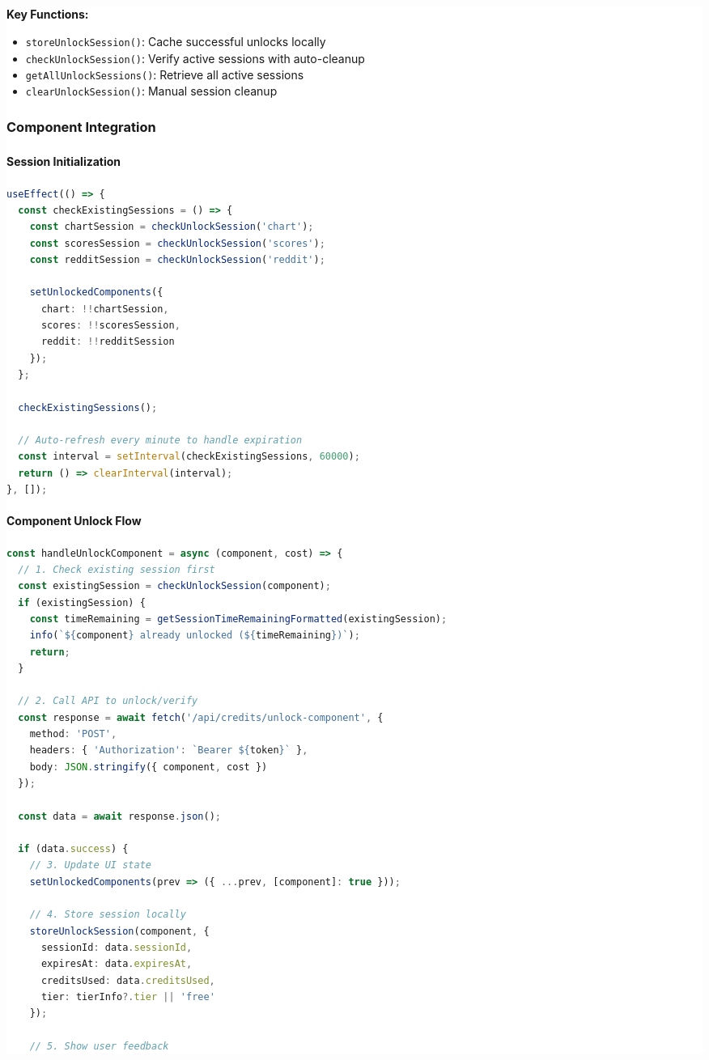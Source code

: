 **Key Functions:**
- `storeUnlockSession()`: Cache successful unlocks locally
- `checkUnlockSession()`: Verify active sessions with auto-cleanup
- `getAllUnlockSessions()`: Retrieve all active sessions
- `clearUnlockSession()`: Manual session cleanup

### Component Integration

#### Session Initialization
```typescript
useEffect(() => {
  const checkExistingSessions = () => {
    const chartSession = checkUnlockSession('chart');
    const scoresSession = checkUnlockSession('scores');
    const redditSession = checkUnlockSession('reddit');

    setUnlockedComponents({
      chart: !!chartSession,
      scores: !!scoresSession,
      reddit: !!redditSession
    });
  };

  checkExistingSessions();
  
  // Auto-refresh every minute to handle expiration
  const interval = setInterval(checkExistingSessions, 60000);
  return () => clearInterval(interval);
}, []);
```

#### Component Unlock Flow
```typescript
const handleUnlockComponent = async (component, cost) => {
  // 1. Check existing session first
  const existingSession = checkUnlockSession(component);
  if (existingSession) {
    const timeRemaining = getSessionTimeRemainingFormatted(existingSession);
    info(`${component} already unlocked (${timeRemaining})`);
    return;
  }
  
  // 2. Call API to unlock/verify
  const response = await fetch('/api/credits/unlock-component', {
    method: 'POST',
    headers: { 'Authorization': `Bearer ${token}` },
    body: JSON.stringify({ component, cost })
  });
  
  const data = await response.json();
  
  if (data.success) {
    // 3. Update UI state
    setUnlockedComponents(prev => ({ ...prev, [component]: true }));
    
    // 4. Store session locally
    storeUnlockSession(component, {
      sessionId: data.sessionId,
      expiresAt: data.expiresAt,
      creditsUsed: data.creditsUsed,
      tier: tierInfo?.tier || 'free'
    });
    
    // 5. Show user feedback
```